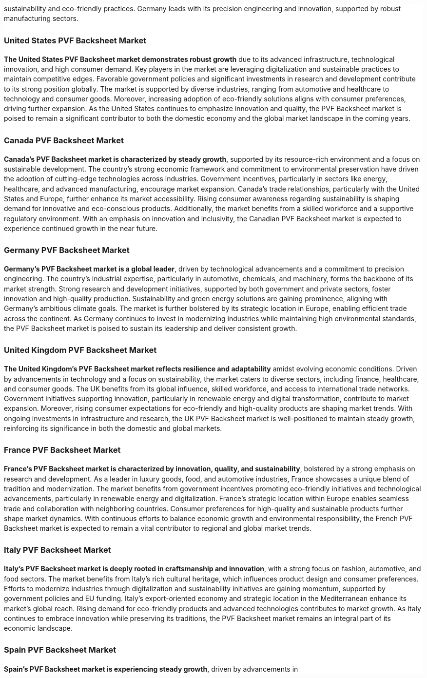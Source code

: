 sustainability and eco-friendly practices. Germany leads with its precision engineering and innovation, supported by robust manufacturing sectors.</span></em></p></blockquote><h3><strong>United States PVF Backsheet Market</strong></h3><p><strong>The United States PVF Backsheet market demonstrates robust growth</strong> due to its advanced infrastructure, technological innovation, and high consumer demand. Key players in the market are leveraging digitalization and sustainable practices to maintain competitive edges. Favorable government policies and significant investments in research and development contribute to its strong position globally. The market is supported by diverse industries, ranging from automotive and healthcare to technology and consumer goods. Moreover, increasing adoption of eco-friendly solutions aligns with consumer preferences, driving further expansion. As the United States continues to emphasize innovation and quality, the PVF Backsheet market is poised to remain a significant contributor to both the domestic economy and the global market landscape in the coming years.</p><h3><strong>Canada PVF Backsheet Market</strong></h3><p><strong>Canada&rsquo;s PVF Backsheet market is characterized by steady growth</strong>, supported by its resource-rich environment and a focus on sustainable development. The country&rsquo;s strong economic framework and commitment to environmental preservation have driven the adoption of cutting-edge technologies across industries. Government incentives, particularly in sectors like energy, healthcare, and advanced manufacturing, encourage market expansion. Canada&rsquo;s trade relationships, particularly with the United States and Europe, further enhance its market accessibility. Rising consumer awareness regarding sustainability is shaping demand for innovative and eco-conscious products. Additionally, the market benefits from a skilled workforce and a supportive regulatory environment. With an emphasis on innovation and inclusivity, the Canadian PVF Backsheet market is expected to experience continued growth in the near future.</p><h3><strong>Germany PVF Backsheet Market</strong></h3><p><strong>Germany&rsquo;s PVF Backsheet market is a global leader</strong>, driven by technological advancements and a commitment to precision engineering. The country&rsquo;s industrial expertise, particularly in automotive, chemicals, and machinery, forms the backbone of its market strength. Strong research and development initiatives, supported by both government and private sectors, foster innovation and high-quality production. Sustainability and green energy solutions are gaining prominence, aligning with Germany&rsquo;s ambitious climate goals. The market is further bolstered by its strategic location in Europe, enabling efficient trade across the continent. As Germany continues to invest in modernizing industries while maintaining high environmental standards, the PVF Backsheet market is poised to sustain its leadership and deliver consistent growth.</p><h3><strong>United Kingdom PVF Backsheet Market</strong></h3><p><strong>The United Kingdom&rsquo;s PVF Backsheet market reflects resilience and adaptability</strong> amidst evolving economic conditions. Driven by advancements in technology and a focus on sustainability, the market caters to diverse sectors, including finance, healthcare, and consumer goods. The UK benefits from its global influence, skilled workforce, and access to international trade networks. Government initiatives supporting innovation, particularly in renewable energy and digital transformation, contribute to market expansion. Moreover, rising consumer expectations for eco-friendly and high-quality products are shaping market trends. With ongoing investments in infrastructure and research, the UK PVF Backsheet market is well-positioned to maintain steady growth, reinforcing its significance in both the domestic and global markets.</p><h3><strong>France PVF Backsheet Market</strong></h3><p><strong>France&rsquo;s PVF Backsheet market is characterized by innovation, quality, and sustainability</strong>, bolstered by a strong emphasis on research and development. As a leader in luxury goods, food, and automotive industries, France showcases a unique blend of tradition and modernization. The market benefits from government incentives promoting eco-friendly initiatives and technological advancements, particularly in renewable energy and digitalization. France&rsquo;s strategic location within Europe enables seamless trade and collaboration with neighboring countries. Consumer preferences for high-quality and sustainable products further shape market dynamics. With continuous efforts to balance economic growth and environmental responsibility, the French PVF Backsheet market is expected to remain a vital contributor to regional and global market trends.</p><h3><strong>Italy PVF Backsheet Market</strong></h3><p><strong>Italy&rsquo;s PVF Backsheet market is deeply rooted in craftsmanship and innovation</strong>, with a strong focus on fashion, automotive, and food sectors. The market benefits from Italy&rsquo;s rich cultural heritage, which influences product design and consumer preferences. Efforts to modernize industries through digitalization and sustainability initiatives are gaining momentum, supported by government policies and EU funding. Italy&rsquo;s export-oriented economy and strategic location in the Mediterranean enhance its market&rsquo;s global reach. Rising demand for eco-friendly products and advanced technologies contributes to market growth. As Italy continues to embrace innovation while preserving its traditions, the PVF Backsheet market remains an integral part of its economic landscape.</p><h3><strong>Spain PVF Backsheet Market</strong></h3><p><strong>Spain&rsquo;s PVF Backsheet market is experiencing steady growth</strong>, driven by advancements in